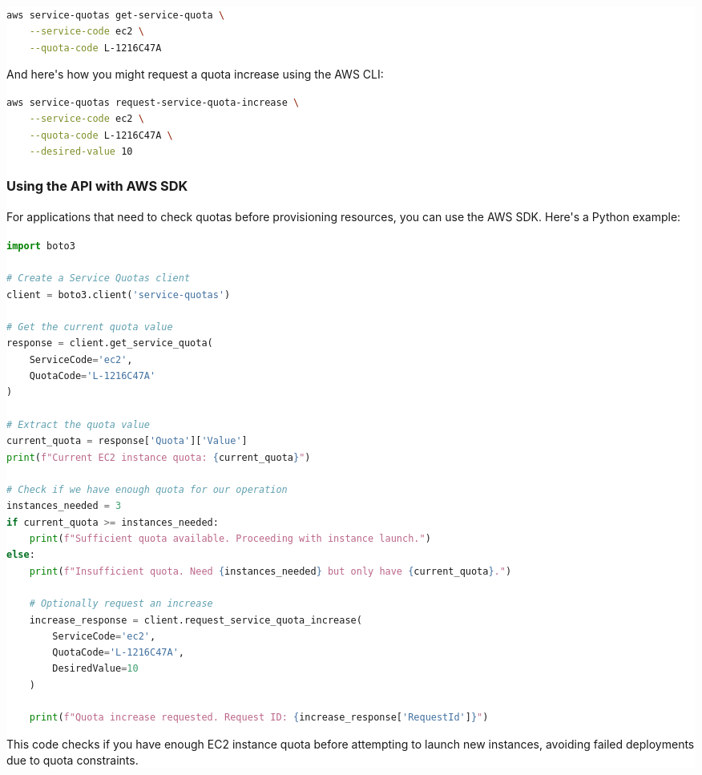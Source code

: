 ```bash
aws service-quotas get-service-quota \
    --service-code ec2 \
    --quota-code L-1216C47A
```

And here's how you might request a quota increase using the AWS CLI:

```bash
aws service-quotas request-service-quota-increase \
    --service-code ec2 \
    --quota-code L-1216C47A \
    --desired-value 10
```

### Using the API with AWS SDK

For applications that need to check quotas before provisioning resources, you can use the AWS SDK. Here's a Python example:

```python
import boto3

# Create a Service Quotas client
client = boto3.client('service-quotas')

# Get the current quota value
response = client.get_service_quota(
    ServiceCode='ec2',
    QuotaCode='L-1216C47A'
)

# Extract the quota value
current_quota = response['Quota']['Value']
print(f"Current EC2 instance quota: {current_quota}")

# Check if we have enough quota for our operation
instances_needed = 3
if current_quota >= instances_needed:
    print(f"Sufficient quota available. Proceeding with instance launch.")
else:
    print(f"Insufficient quota. Need {instances_needed} but only have {current_quota}.")
  
    # Optionally request an increase
    increase_response = client.request_service_quota_increase(
        ServiceCode='ec2',
        QuotaCode='L-1216C47A',
        DesiredValue=10
    )
  
    print(f"Quota increase requested. Request ID: {increase_response['RequestId']}")
```

This code checks if you have enough EC2 instance quota before attempting to launch new instances, avoiding failed deployments due to quota constraints.
